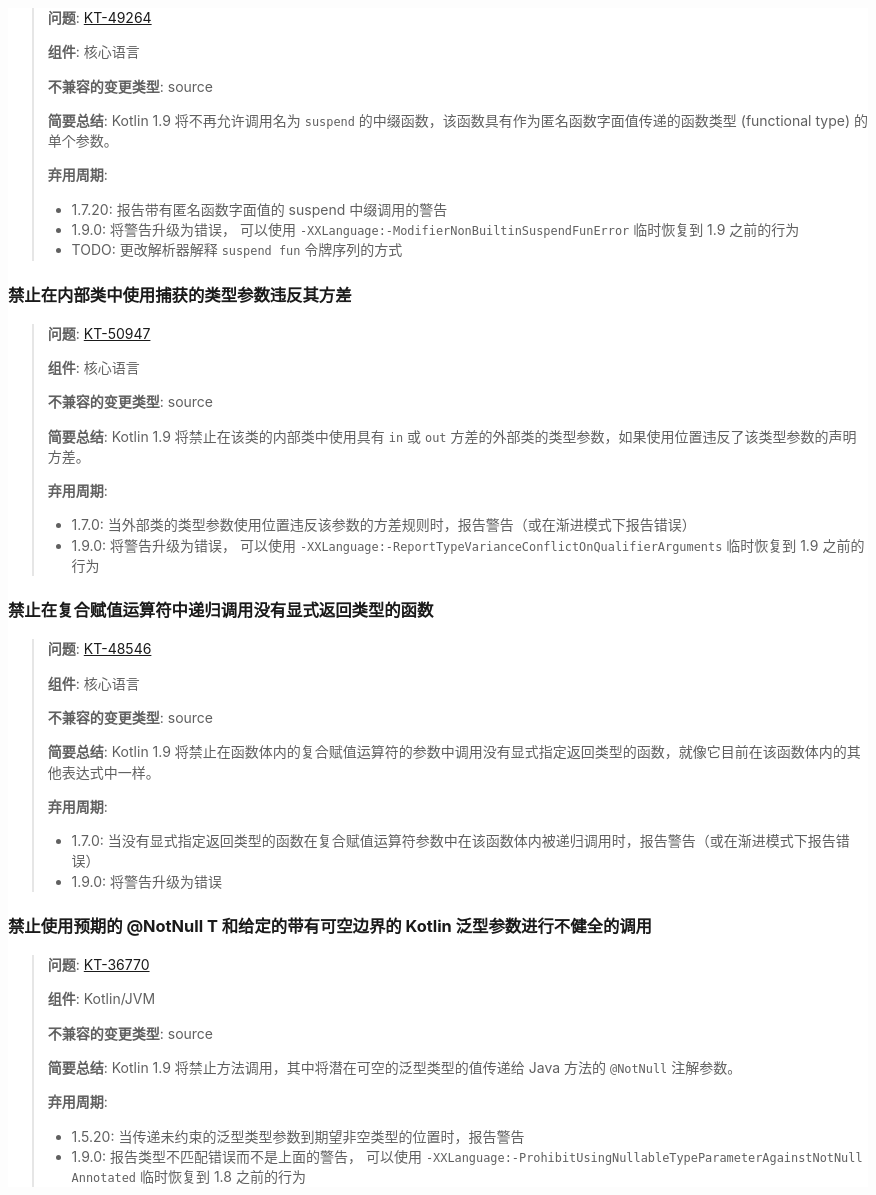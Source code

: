 > **问题**: [KT-49264](https://youtrack.jetbrains.com/issue/KT-49264)
>
> **组件**: 核心语言
>
> **不兼容的变更类型**: source
>
> **简要总结**: Kotlin 1.9 将不再允许调用名为 `suspend` 的中缀函数，该函数具有作为匿名函数字面值传递的函数类型 (functional type) 的单个参数。
>
> **弃用周期**:
>
> - 1.7.20: 报告带有匿名函数字面值的 suspend 中缀调用的警告
> - 1.9.0: 将警告升级为错误，
>   可以使用 `-XXLanguage:-ModifierNonBuiltinSuspendFunError` 临时恢复到 1.9 之前的行为
> - TODO: 更改解析器解释 `suspend fun` 令牌序列的方式

### 禁止在内部类中使用捕获的类型参数违反其方差

> **问题**: [KT-50947](https://youtrack.jetbrains.com/issue/KT-50947)
>
> **组件**: 核心语言
>
> **不兼容的变更类型**: source
>
> **简要总结**: Kotlin 1.9 将禁止在该类的内部类中使用具有 `in` 或 `out` 方差的外部类的类型参数，如果使用位置违反了该类型参数的声明方差。
>
> **弃用周期**:
>
> - 1.7.0: 当外部类的类型参数使用位置违反该参数的方差规则时，报告警告（或在渐进模式下报告错误）
> - 1.9.0: 将警告升级为错误，
>   可以使用 `-XXLanguage:-ReportTypeVarianceConflictOnQualifierArguments` 临时恢复到 1.9 之前的行为

### 禁止在复合赋值运算符中递归调用没有显式返回类型的函数

> **问题**: [KT-48546](https://youtrack.jetbrains.com/issue/KT-48546)
>
> **组件**: 核心语言
>
> **不兼容的变更类型**: source
>
> **简要总结**: Kotlin 1.9 将禁止在函数体内的复合赋值运算符的参数中调用没有显式指定返回类型的函数，就像它目前在该函数体内的其他表达式中一样。
>
> **弃用周期**:
>
> - 1.7.0: 当没有显式指定返回类型的函数在复合赋值运算符参数中在该函数体内被递归调用时，报告警告（或在渐进模式下报告错误）
> - 1.9.0: 将警告升级为错误

### 禁止使用预期的 @NotNull T 和给定的带有可空边界的 Kotlin 泛型参数进行不健全的调用

> **问题**: [KT-36770](https://youtrack.jetbrains.com/issue/KT-36770)
>
> **组件**: Kotlin/JVM
>
> **不兼容的变更类型**: source
>
> **简要总结**: Kotlin 1.9 将禁止方法调用，其中将潜在可空的泛型类型的值传递给 Java 方法的 `@NotNull` 注解参数。
>
> **弃用周期**:
>
> - 1.5.20: 当传递未约束的泛型类型参数到期望非空类型的位置时，报告警告
> - 1.9.0: 报告类型不匹配错误而不是上面的警告，
>   可以使用 `-XXLanguage:-ProhibitUsingNullableTypeParameterAgainstNotNullAnnotated` 临时恢复到 1.8 之前的行为
